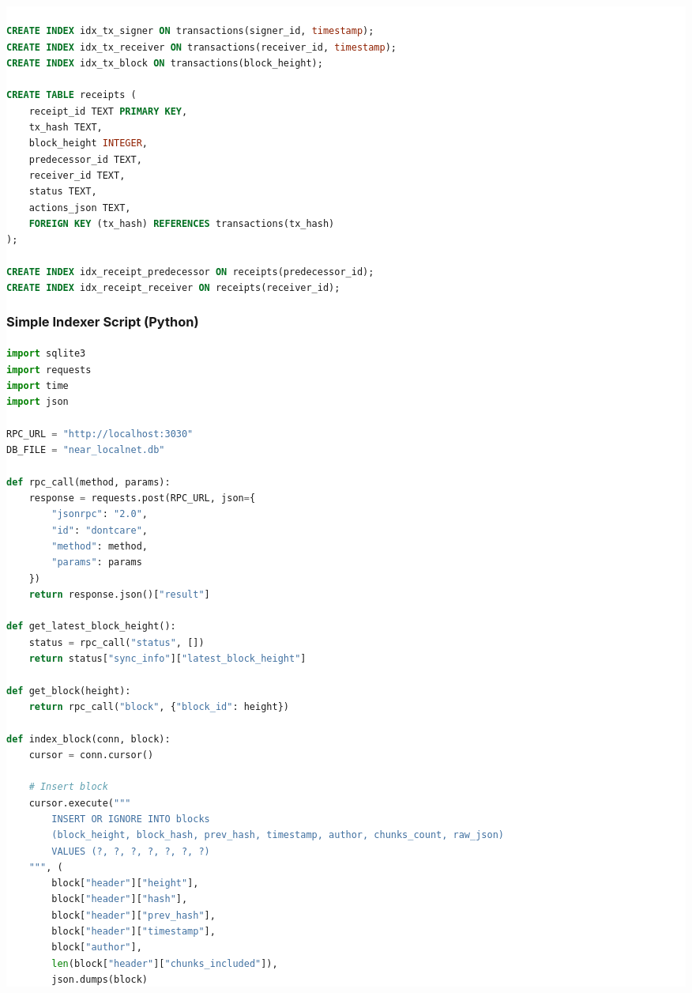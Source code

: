 ```sql

CREATE INDEX idx_tx_signer ON transactions(signer_id, timestamp);
CREATE INDEX idx_tx_receiver ON transactions(receiver_id, timestamp);
CREATE INDEX idx_tx_block ON transactions(block_height);

CREATE TABLE receipts (
    receipt_id TEXT PRIMARY KEY,
    tx_hash TEXT,
    block_height INTEGER,
    predecessor_id TEXT,
    receiver_id TEXT,
    status TEXT,
    actions_json TEXT,
    FOREIGN KEY (tx_hash) REFERENCES transactions(tx_hash)
);

CREATE INDEX idx_receipt_predecessor ON receipts(predecessor_id);
CREATE INDEX idx_receipt_receiver ON receipts(receiver_id);
```

### Simple Indexer Script (Python)

```python
import sqlite3
import requests
import time
import json

RPC_URL = "http://localhost:3030"
DB_FILE = "near_localnet.db"

def rpc_call(method, params):
    response = requests.post(RPC_URL, json={
        "jsonrpc": "2.0",
        "id": "dontcare",
        "method": method,
        "params": params
    })
    return response.json()["result"]

def get_latest_block_height():
    status = rpc_call("status", [])
    return status["sync_info"]["latest_block_height"]

def get_block(height):
    return rpc_call("block", {"block_id": height})

def index_block(conn, block):
    cursor = conn.cursor()
    
    # Insert block
    cursor.execute("""
        INSERT OR IGNORE INTO blocks 
        (block_height, block_hash, prev_hash, timestamp, author, chunks_count, raw_json)
        VALUES (?, ?, ?, ?, ?, ?, ?)
    """, (
        block["header"]["height"],
        block["header"]["hash"],
        block["header"]["prev_hash"],
        block["header"]["timestamp"],
        block["author"],
        len(block["header"]["chunks_included"]),
        json.dumps(block)
```